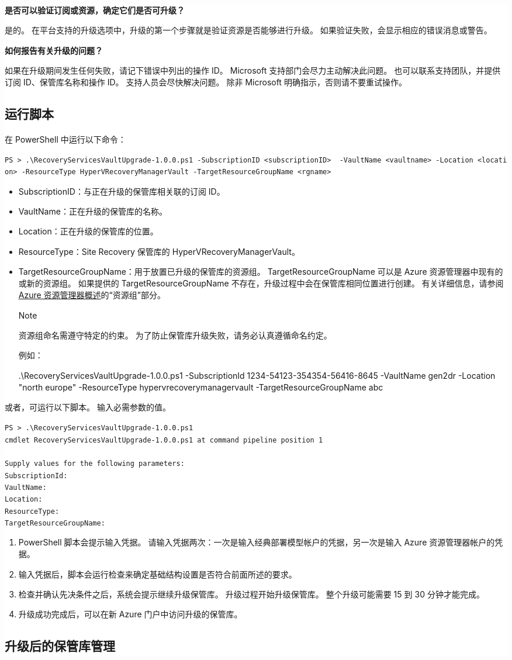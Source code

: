 **是否可以验证订阅或资源，确定它们是否可升级？**

是的。 在平台支持的升级选项中，升级的第一个步骤就是验证资源是否能够进行升级。 如果验证失败，会显示相应的错误消息或警告。

**如何报告有关升级的问题？**

如果在升级期间发生任何失败，请记下错误中列出的操作 ID。 Microsoft 支持部门会尽力主动解决此问题。 也可以联系支持团队，并提供订阅 ID、保管库名称和操作 ID。 支持人员会尽快解决问题。 除非 Microsoft 明确指示，否则请不要重试操作。

## <a name="run-the-script"></a>运行脚本

在 PowerShell 中运行以下命令：

    PS > .\RecoveryServicesVaultUpgrade-1.0.0.ps1 -SubscriptionID <subscriptionID>  -VaultName <vaultname> -Location <location> -ResourceType HyperVRecoveryManagerVault -TargetResourceGroupName <rgname>

* SubscriptionID：与正在升级的保管库相关联的订阅 ID。

* VaultName：正在升级的保管库的名称。

* Location：正在升级的保管库的位置。

* ResourceType：Site Recovery 保管库的 HyperVRecoveryManagerVault。

* TargetResourceGroupName：用于放置已升级的保管库的资源组。 TargetResourceGroupName 可以是 Azure 资源管理器中现有的或新的资源组。 如果提供的 TargetResourceGroupName 不存在，升级过程中会在保管库相同位置进行创建。 有关详细信息，请参阅 [Azure 资源管理器概述](../azure-resource-manager/resource-group-overview.md#resource-groups)的“资源组”部分。

    >[!NOTE]
    >资源组命名需遵守特定的约束。 为了防止保管库升级失败，请务必认真遵循命名约定。
    >
    >例如：
    >
    >.\RecoveryServicesVaultUpgrade-1.0.0.ps1 -SubscriptionId 1234-54123-354354-56416-8645 -VaultName gen2dr -Location "north europe" -ResourceType hypervrecoverymanagervault -TargetResourceGroupName abc

或者，可运行以下脚本。 输入必需参数的值。

    PS > .\RecoveryServicesVaultUpgrade-1.0.0.ps1
    cmdlet RecoveryServicesVaultUpgrade-1.0.0.ps1 at command pipeline position 1

    Supply values for the following parameters:
    SubscriptionId:
    VaultName:
    Location:
    ResourceType:
    TargetResourceGroupName:

1. PowerShell 脚本会提示输入凭据。 请输入凭据两次：一次是输入经典部署模型帐户的凭据，另一次是输入 Azure 资源管理器帐户的凭据。

2. 输入凭据后，脚本会运行检查来确定基础结构设置是否符合前面所述的要求。

3. 检查并确认先决条件之后，系统会提示继续升级保管库。 升级过程开始升级保管库。 整个升级可能需要 15 到 30 分钟才能完成。

4. 升级成功完成后，可以在新 Azure 门户中访问升级的保管库。

## <a name="post-upgrade-vault-management"></a>升级后的保管库管理
